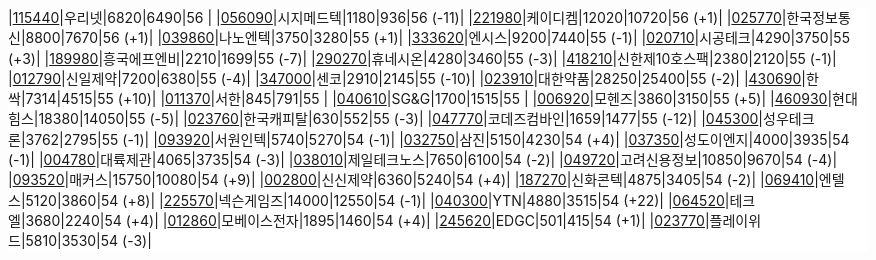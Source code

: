 |[115440](https://finance.daum.net/quotes/A115440)|우리넷|6820|6490|56 |
|[056090](https://finance.daum.net/quotes/A056090)|시지메드텍|1180|936|56 (-11)|
|[221980](https://finance.daum.net/quotes/A221980)|케이디켐|12020|10720|56 (+1)|
|[025770](https://finance.daum.net/quotes/A025770)|한국정보통신|8800|7670|56 (+1)|
|[039860](https://finance.daum.net/quotes/A039860)|나노엔텍|3750|3280|55 (+1)|
|[333620](https://finance.daum.net/quotes/A333620)|엔시스|9200|7440|55 (-1)|
|[020710](https://finance.daum.net/quotes/A020710)|시공테크|4290|3750|55 (+3)|
|[189980](https://finance.daum.net/quotes/A189980)|흥국에프엔비|2210|1699|55 (-7)|
|[290270](https://finance.daum.net/quotes/A290270)|휴네시온|4280|3460|55 (-3)|
|[418210](https://finance.daum.net/quotes/A418210)|신한제10호스팩|2380|2120|55 (-1)|
|[012790](https://finance.daum.net/quotes/A012790)|신일제약|7200|6380|55 (-4)|
|[347000](https://finance.daum.net/quotes/A347000)|센코|2910|2145|55 (-10)|
|[023910](https://finance.daum.net/quotes/A023910)|대한약품|28250|25400|55 (-2)|
|[430690](https://finance.daum.net/quotes/A430690)|한싹|7314|4515|55 (+10)|
|[011370](https://finance.daum.net/quotes/A011370)|서한|845|791|55 |
|[040610](https://finance.daum.net/quotes/A040610)|SG&G|1700|1515|55 |
|[006920](https://finance.daum.net/quotes/A006920)|모헨즈|3860|3150|55 (+5)|
|[460930](https://finance.daum.net/quotes/A460930)|현대힘스|18380|14050|55 (-5)|
|[023760](https://finance.daum.net/quotes/A023760)|한국캐피탈|630|552|55 (-3)|
|[047770](https://finance.daum.net/quotes/A047770)|코데즈컴바인|1659|1477|55 (-12)|
|[045300](https://finance.daum.net/quotes/A045300)|성우테크론|3762|2795|55 (-1)|
|[093920](https://finance.daum.net/quotes/A093920)|서원인텍|5740|5270|54 (-1)|
|[032750](https://finance.daum.net/quotes/A032750)|삼진|5150|4230|54 (+4)|
|[037350](https://finance.daum.net/quotes/A037350)|성도이엔지|4000|3935|54 (-1)|
|[004780](https://finance.daum.net/quotes/A004780)|대륙제관|4065|3735|54 (-3)|
|[038010](https://finance.daum.net/quotes/A038010)|제일테크노스|7650|6100|54 (-2)|
|[049720](https://finance.daum.net/quotes/A049720)|고려신용정보|10850|9670|54 (-4)|
|[093520](https://finance.daum.net/quotes/A093520)|매커스|15750|10080|54 (+9)|
|[002800](https://finance.daum.net/quotes/A002800)|신신제약|6360|5240|54 (+4)|
|[187270](https://finance.daum.net/quotes/A187270)|신화콘텍|4875|3405|54 (-2)|
|[069410](https://finance.daum.net/quotes/A069410)|엔텔스|5120|3860|54 (+8)|
|[225570](https://finance.daum.net/quotes/A225570)|넥슨게임즈|14000|12550|54 (-1)|
|[040300](https://finance.daum.net/quotes/A040300)|YTN|4880|3515|54 (+22)|
|[064520](https://finance.daum.net/quotes/A064520)|테크엘|3680|2240|54 (+4)|
|[012860](https://finance.daum.net/quotes/A012860)|모베이스전자|1895|1460|54 (+4)|
|[245620](https://finance.daum.net/quotes/A245620)|EDGC|501|415|54 (+1)|
|[023770](https://finance.daum.net/quotes/A023770)|플레이위드|5810|3530|54 (-3)|